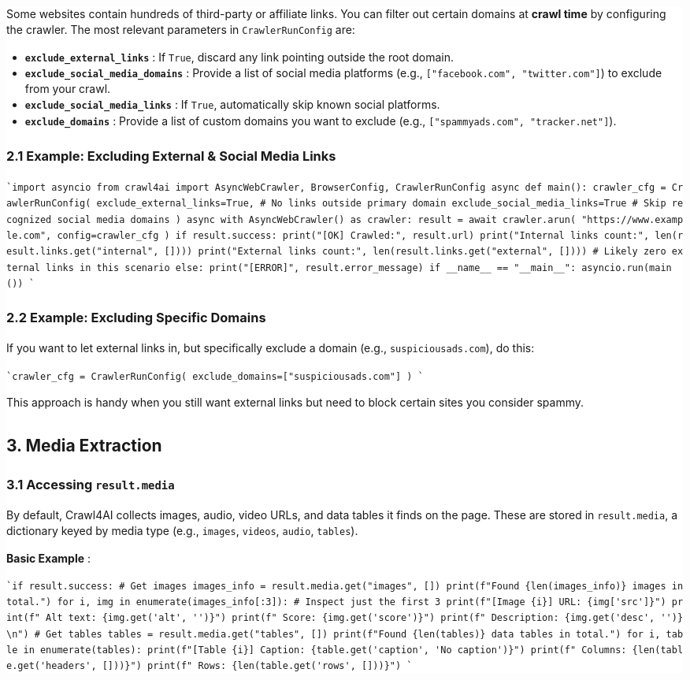 Some websites contain hundreds of third-party or affiliate links. You can filter out certain domains at **crawl time** by configuring the crawler. The most relevant parameters in `CrawlerRunConfig` are:

  * **`exclude_external_links`** : If `True`, discard any link pointing outside the root domain. 
  * **`exclude_social_media_domains`** : Provide a list of social media platforms (e.g., `["facebook.com", "twitter.com"]`) to exclude from your crawl. 
  * **`exclude_social_media_links`** : If `True`, automatically skip known social platforms. 
  * **`exclude_domains`** : Provide a list of custom domains you want to exclude (e.g., `["spammyads.com", "tracker.net"]`).



### 2.1 Example: Excluding External & Social Media Links

```
`import asyncio from crawl4ai import AsyncWebCrawler, BrowserConfig, CrawlerRunConfig async def main(): crawler_cfg = CrawlerRunConfig( exclude_external_links=True, # No links outside primary domain exclude_social_media_links=True # Skip recognized social media domains ) async with AsyncWebCrawler() as crawler: result = await crawler.arun( "https://www.example.com", config=crawler_cfg ) if result.success: print("[OK] Crawled:", result.url) print("Internal links count:", len(result.links.get("internal", []))) print("External links count:", len(result.links.get("external", []))) # Likely zero external links in this scenario else: print("[ERROR]", result.error_message) if __name__ == "__main__": asyncio.run(main()) `
```

### 2.2 Example: Excluding Specific Domains

If you want to let external links in, but specifically exclude a domain (e.g., `suspiciousads.com`), do this:

```
`crawler_cfg = CrawlerRunConfig( exclude_domains=["suspiciousads.com"] ) `
```

This approach is handy when you still want external links but need to block certain sites you consider spammy.

## 3. Media Extraction

### 3.1 Accessing `result.media`

By default, Crawl4AI collects images, audio, video URLs, and data tables it finds on the page. These are stored in `result.media`, a dictionary keyed by media type (e.g., `images`, `videos`, `audio`, `tables`).

**Basic Example** :

```
`if result.success: # Get images images_info = result.media.get("images", []) print(f"Found {len(images_info)} images in total.") for i, img in enumerate(images_info[:3]): # Inspect just the first 3 print(f"[Image {i}] URL: {img['src']}") print(f" Alt text: {img.get('alt', '')}") print(f" Score: {img.get('score')}") print(f" Description: {img.get('desc', '')}\n") # Get tables tables = result.media.get("tables", []) print(f"Found {len(tables)} data tables in total.") for i, table in enumerate(tables): print(f"[Table {i}] Caption: {table.get('caption', 'No caption')}") print(f" Columns: {len(table.get('headers', []))}") print(f" Rows: {len(table.get('rows', []))}") `
```
